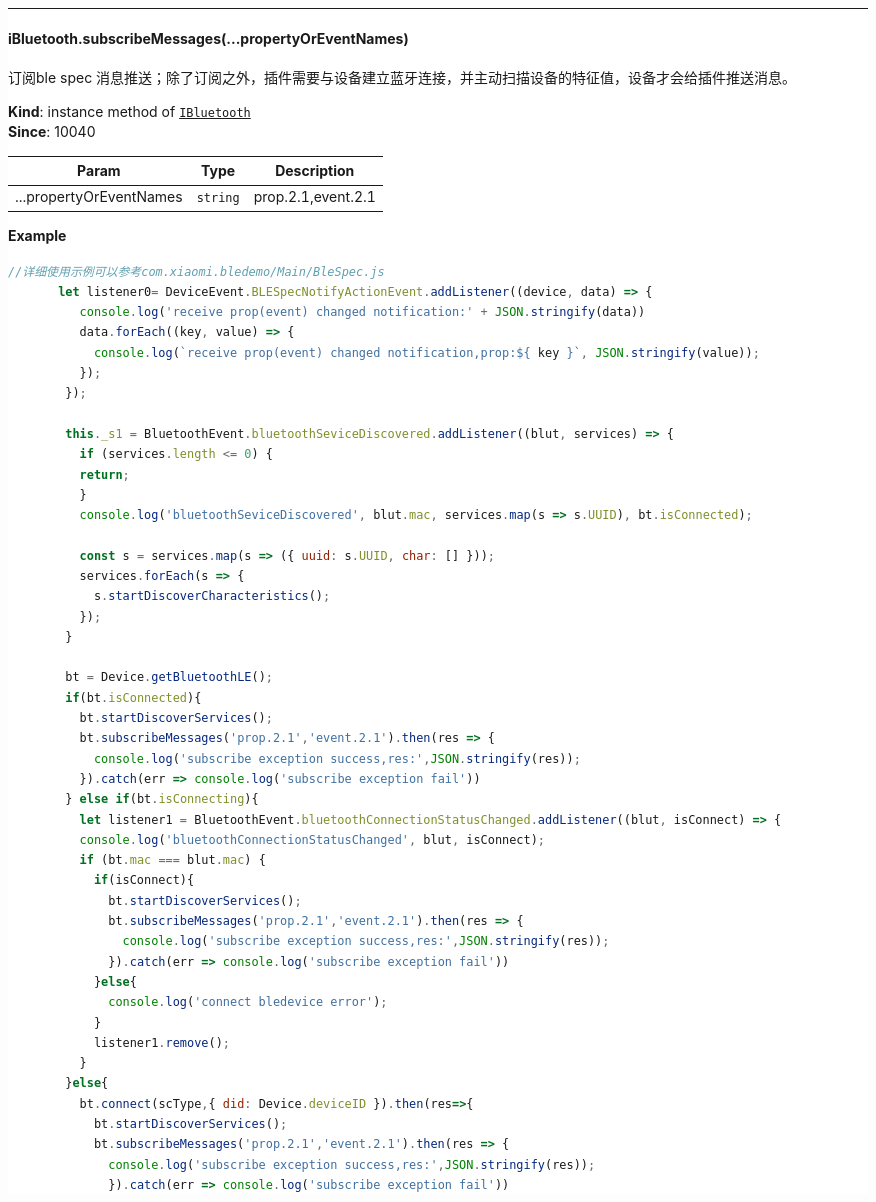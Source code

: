 * * *

<a name="module_miot/device/bluetooh.IBluetooth+subscribeMessages"></a>

#### iBluetooth.subscribeMessages(...propertyOrEventNames)
订阅ble spec 消息推送；除了订阅之外，插件需要与设备建立蓝牙连接，并主动扫描设备的特征值，设备才会给插件推送消息。

**Kind**: instance method of [<code>IBluetooth</code>](#module_miot/device/bluetooh.IBluetooth)  
**Since**: 10040  

| Param | Type | Description |
| --- | --- | --- |
| ...propertyOrEventNames | <code>string</code> | prop.2.1,event.2.1 |

**Example**  
```js
//详细使用示例可以参考com.xiaomi.bledemo/Main/BleSpec.js
       let listener0= DeviceEvent.BLESpecNotifyActionEvent.addListener((device, data) => {
          console.log('receive prop(event) changed notification:' + JSON.stringify(data))
          data.forEach((key, value) => {
            console.log(`receive prop(event) changed notification,prop:${ key }`, JSON.stringify(value));
          });
        });

        this._s1 = BluetoothEvent.bluetoothSeviceDiscovered.addListener((blut, services) => {
          if (services.length <= 0) {
          return;
          }
          console.log('bluetoothSeviceDiscovered', blut.mac, services.map(s => s.UUID), bt.isConnected);

          const s = services.map(s => ({ uuid: s.UUID, char: [] }));
          services.forEach(s => {
            s.startDiscoverCharacteristics();
          });
        }

        bt = Device.getBluetoothLE();
        if(bt.isConnected){
          bt.startDiscoverServices();
          bt.subscribeMessages('prop.2.1','event.2.1').then(res => {
            console.log('subscribe exception success,res:',JSON.stringify(res));
          }).catch(err => console.log('subscribe exception fail'))
        } else if(bt.isConnecting){
          let listener1 = BluetoothEvent.bluetoothConnectionStatusChanged.addListener((blut, isConnect) => {
          console.log('bluetoothConnectionStatusChanged', blut, isConnect);
          if (bt.mac === blut.mac) {
            if(isConnect){
              bt.startDiscoverServices();
              bt.subscribeMessages('prop.2.1','event.2.1').then(res => {
                console.log('subscribe exception success,res:',JSON.stringify(res));
              }).catch(err => console.log('subscribe exception fail'))
            }else{
              console.log('connect bledevice error');
            }
            listener1.remove();
          }
        }else{
          bt.connect(scType,{ did: Device.deviceID }).then(res=>{
            bt.startDiscoverServices();
            bt.subscribeMessages('prop.2.1','event.2.1').then(res => {
              console.log('subscribe exception success,res:',JSON.stringify(res));
              }).catch(err => console.log('subscribe exception fail'))
```